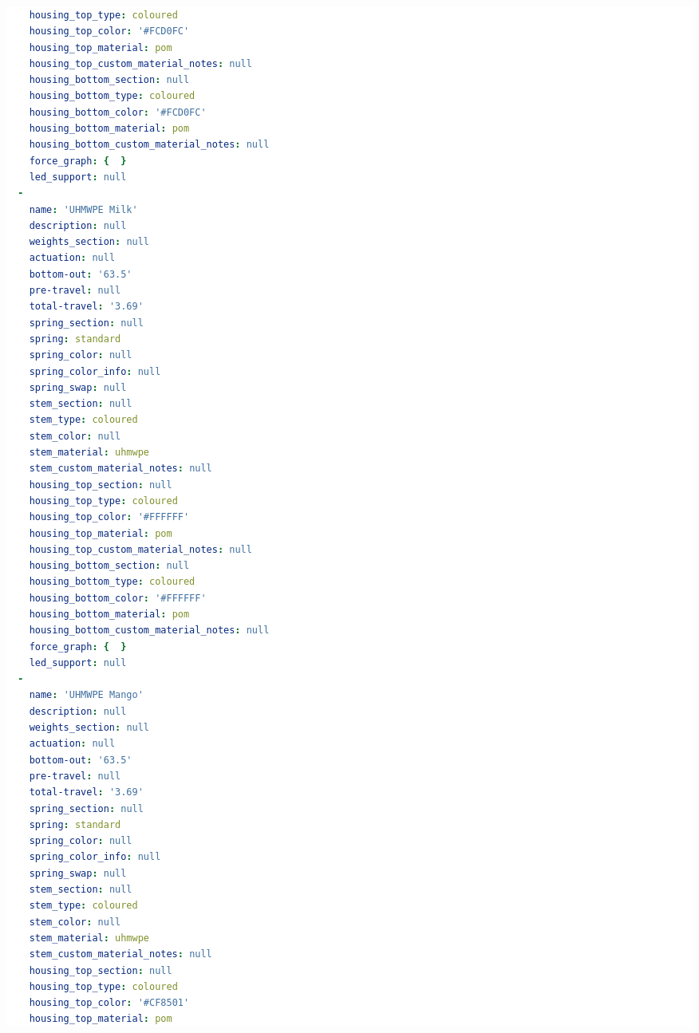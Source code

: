 ```yaml
    housing_top_type: coloured
    housing_top_color: '#FCD0FC'
    housing_top_material: pom
    housing_top_custom_material_notes: null
    housing_bottom_section: null
    housing_bottom_type: coloured
    housing_bottom_color: '#FCD0FC'
    housing_bottom_material: pom
    housing_bottom_custom_material_notes: null
    force_graph: {  }
    led_support: null
  -
    name: 'UHMWPE Milk'
    description: null
    weights_section: null
    actuation: null
    bottom-out: '63.5'
    pre-travel: null
    total-travel: '3.69'
    spring_section: null
    spring: standard
    spring_color: null
    spring_color_info: null
    spring_swap: null
    stem_section: null
    stem_type: coloured
    stem_color: null
    stem_material: uhmwpe
    stem_custom_material_notes: null
    housing_top_section: null
    housing_top_type: coloured
    housing_top_color: '#FFFFFF'
    housing_top_material: pom
    housing_top_custom_material_notes: null
    housing_bottom_section: null
    housing_bottom_type: coloured
    housing_bottom_color: '#FFFFFF'
    housing_bottom_material: pom
    housing_bottom_custom_material_notes: null
    force_graph: {  }
    led_support: null
  -
    name: 'UHMWPE Mango'
    description: null
    weights_section: null
    actuation: null
    bottom-out: '63.5'
    pre-travel: null
    total-travel: '3.69'
    spring_section: null
    spring: standard
    spring_color: null
    spring_color_info: null
    spring_swap: null
    stem_section: null
    stem_type: coloured
    stem_color: null
    stem_material: uhmwpe
    stem_custom_material_notes: null
    housing_top_section: null
    housing_top_type: coloured
    housing_top_color: '#CF8501'
    housing_top_material: pom
```